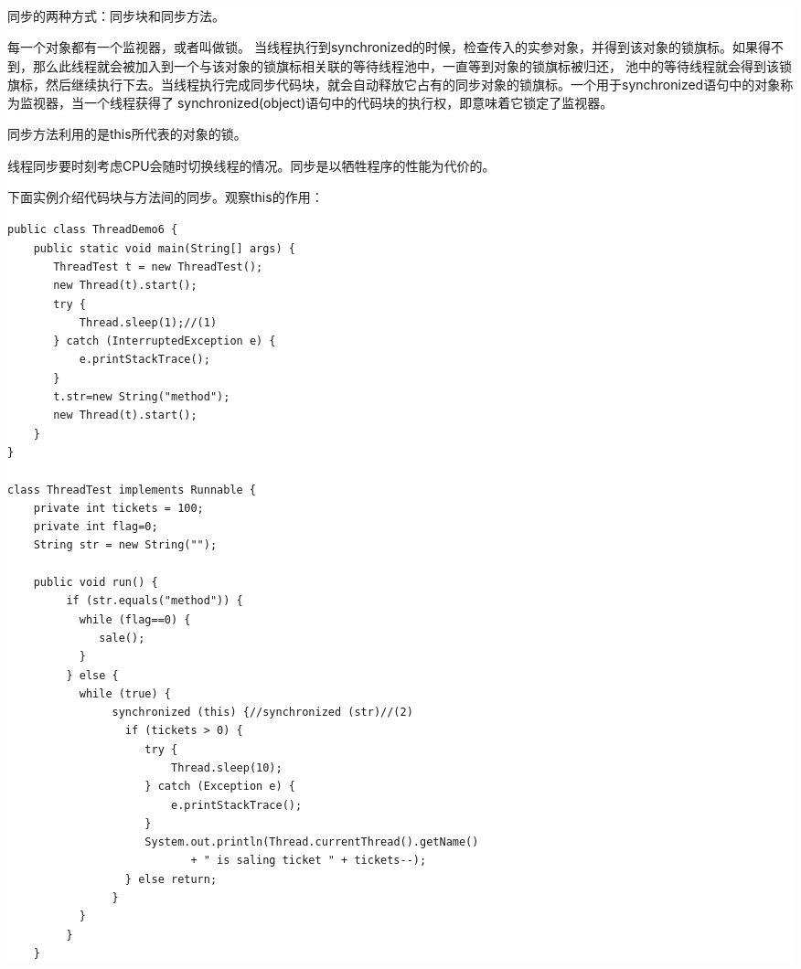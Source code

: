 同步的两种方式：同步块和同步方法。

每一个对象都有一个监视器，或者叫做锁。
当线程执行到synchronized的时候，检查传入的实参对象，并得到该对象的锁旗标。如果得不到，那么此线程就会被加入到一个与该对象的锁旗标相关联的等待线程池中，一直等到对象的锁旗标被归还，
池中的等待线程就会得到该锁旗标，然后继续执行下去。当线程执行完成同步代码块，就会自动释放它占有的同步对象的锁旗标。一个用于synchronized语句中的对象称为监视器，当一个线程获得了
synchronized(object)语句中的代码块的执行权，即意味着它锁定了监视器。

同步方法利用的是this所代表的对象的锁。

线程同步要时刻考虑CPU会随时切换线程的情况。同步是以牺牲程序的性能为代价的。


下面实例介绍代码块与方法间的同步。观察this的作用：

    public class ThreadDemo6 {
        public static void main(String[] args) {
           ThreadTest t = new ThreadTest();
           new Thread(t).start();
           try {
               Thread.sleep(1);//(1)
           } catch (InterruptedException e) {
               e.printStackTrace();
           }
           t.str=new String("method");
           new Thread(t).start();
        }
    }

    class ThreadTest implements Runnable {
        private int tickets = 100;
        private int flag=0;
        String str = new String("");

        public void run() {
             if (str.equals("method")) {
               while (flag==0) {
                  sale();
               }
             } else {
               while (true) {
                    synchronized (this) {//synchronized (str)//(2)
                      if (tickets > 0) {
                         try {
                             Thread.sleep(10);
                         } catch (Exception e) {
                             e.printStackTrace();
                         }
                         System.out.println(Thread.currentThread().getName()
                                + " is saling ticket " + tickets--);
                      } else return;
                    }
               }
             }
        }
